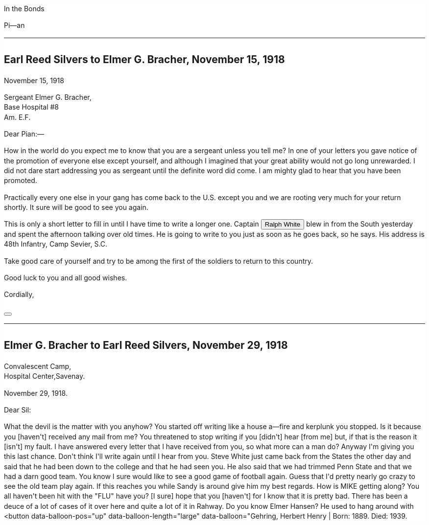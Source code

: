 <p class="indent-1">In the Bonds</p>

<p class="indent-2">Pi—an</p>

* * * 

## Earl Reed Silvers to Elmer G. Bracher, November 15, 1918


<p class="right">November 15, 1918</p>
<p class="left">Sergeant Elmer G. Bracher,<br>Base Hospital #8<br>Am. E.F.<br></p>
<p class="left">Dear Pian:—</p>

How in the world do you expect me to know that you are a sergeant unless you tell me? In one of your letters you gave notice of the promotion of everyone else except yourself, and although I imagined that your great ability would not go long unrewarded. I did not dare start addressing you as sergeant until the definite word did come. I am mighty glad to hear that you have been promoted.

Practically every one else in your gang has come back to the U.S. except you and we are rooting very much for your return shortly. It sure will be good to see you again.

This is only a short letter to fill in until I have time to write a longer one. Captain <button data-balloon-pos="up" data-balloon-length="large" data-balloon="White, Ralph Pollock | Born: 1894. Died: 1981.
Captain, Infantry.">Ralph White</button> blew in from the South yesterday and spent the afternoon talking over old times. He is going to write to you just as soon as he goes back, so he says. His address is 48th Infantry, Camp Sevier, S.C.

Take good care of yourself and try to be among the first of the soldiers to return to this country.

Good luck to you and all good wishes.

<p class="indent-1">Cordially,</p>

<p class="indent-2"><button data-balloon-pos="up" data-balloon-length="large" data-balloon=" | Born: . Died: .
."></button></p>

* * * 

## Elmer G. Bracher to Earl Reed Silvers, November 29, 1918

<p class="right">Convalescent Camp,<br>Hospital Center,Savenay.<br></p>
<p class="right">November 29, 1918.</p>

<p class="left">Dear Sil:</p>

What the devil is the matter with you anyhow? You started off writing like a house a—fire and kerplunk you stopped. Is it because you [haven't] received any mail from me? You threatened to stop writing if you [didn't] hear [from me] but, if that is the reason it [isn't] my fault. I have answered every letter that I have received from you, so what more can a man do? Anyway I'm giving you this last chance. Don't think I'll write again until I hear from you. Steve White just came back from the States the other day and said that he had been down to the college and that he had seen you. He also said that we had trimmed Penn State and that we had a darn good team. You know I sure would like to see a good game of football again. Guess that I'd pretty nearly go crazy to see the old team play again. If this reaches you while Sandy is around give him my best regards. How is MIKE getting along? You all haven't been hit with the "FLU" have you? [I sure] hope that you [haven't] for I know that it is pretty bad. There has been a deuce of a lot of cases of it over here and quite a lot of it in Rahway. Do you know Elmer Hansen? He used to hang around with <button data-balloon-pos="up" data-balloon-length="large" data-balloon="Gehring, Herbert Henry | Born: 1889. Died: 1939.